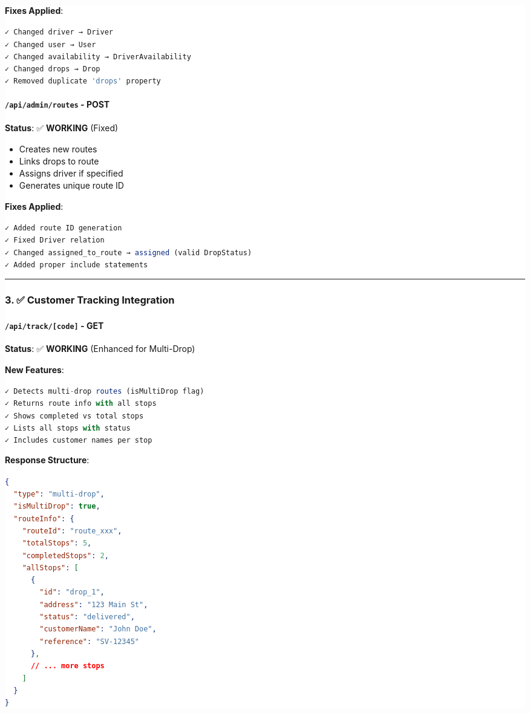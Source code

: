 **Fixes Applied**:
```typescript
✓ Changed driver → Driver
✓ Changed user → User
✓ Changed availability → DriverAvailability
✓ Changed drops → Drop
✓ Removed duplicate 'drops' property
```

#### `/api/admin/routes` - POST
**Status**: ✅ **WORKING** (Fixed)
- Creates new routes
- Links drops to route
- Assigns driver if specified
- Generates unique route ID

**Fixes Applied**:
```typescript
✓ Added route ID generation
✓ Fixed Driver relation
✓ Changed assigned_to_route → assigned (valid DropStatus)
✓ Added proper include statements
```

---

### 3. ✅ Customer Tracking Integration

#### `/api/track/[code]` - GET
**Status**: ✅ **WORKING** (Enhanced for Multi-Drop)

**New Features**:
```typescript
✓ Detects multi-drop routes (isMultiDrop flag)
✓ Returns route info with all stops
✓ Shows completed vs total stops
✓ Lists all stops with status
✓ Includes customer names per stop
```

**Response Structure**:
```json
{
  "type": "multi-drop",
  "isMultiDrop": true,
  "routeInfo": {
    "routeId": "route_xxx",
    "totalStops": 5,
    "completedStops": 2,
    "allStops": [
      {
        "id": "drop_1",
        "address": "123 Main St",
        "status": "delivered",
        "customerName": "John Doe",
        "reference": "SV-12345"
      },
      // ... more stops
    ]
  }
}
```
